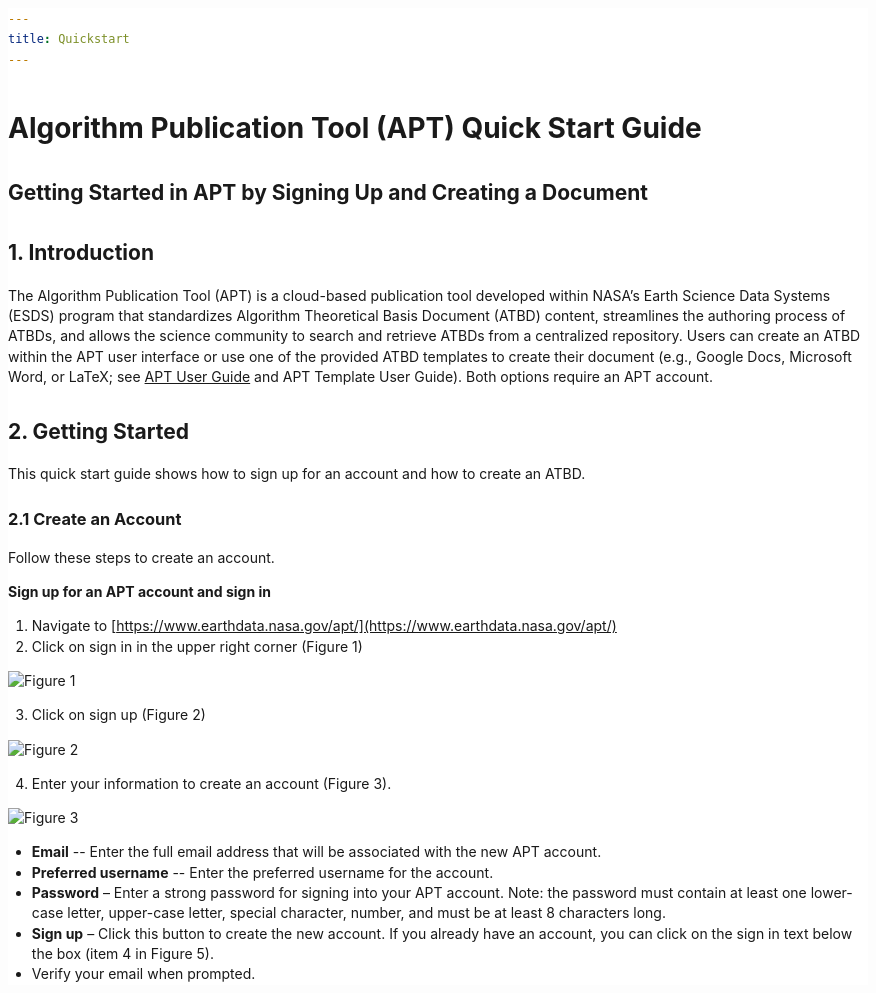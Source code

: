 ```yaml
---
title: Quickstart
---
```


# Algorithm Publication Tool (APT) Quick Start Guide

## Getting Started in APT by Signing Up and Creating a Document

## 1. Introduction

The Algorithm Publication Tool (APT) is a cloud-based publication tool developed within NASA’s Earth Science Data Systems (ESDS) program that standardizes Algorithm Theoretical Basis Document (ATBD) content, streamlines the authoring process of ATBDs, and allows the science community to search and retrieve ATBDs from a centralized repository.
Users can create an ATBD within the APT user interface or use one of the provided ATBD templates to create their document (e.g., Google Docs, Microsoft Word, or LaTeX; see [APT User Guide](/user-guide/apt) and APT Template User Guide). Both options require an APT account.

## 2. Getting Started

This quick start guide shows how to sign up for an account and how to create an ATBD.

### 2.1 Create an Account

Follow these steps to create an account.

**Sign up for an APT account and sign in**

1. Navigate to [https://www.earthdata.nasa.gov/apt/](https://www.earthdata.nasa.gov/apt/)
2. Click on sign in in the upper right corner (Figure 1)

![Figure 1](https://github.com/bwbaker1/APT_QuickStart_Figures/blob/main/QS_Figure1_LandingPage.png?raw=true 'Figure 1. APT landing page. The sign in button is shown in the red box.')

3. Click on sign up (Figure 2)

![Figure 2](https://github.com/bwbaker1/APT_QuickStart_Figures/blob/main/QS_Figure2_SignInPage.png?raw=true 'Figure 2. To create an APT account, click on sign up from the sign in window (red box).')

4. Enter your information to create an account (Figure 3).

![Figure 3](https://github.com/bwbaker1/APT_QuickStart_Figures/blob/main/QS_Figure3_SignUp.png?raw=true 'Figure 3. Account creation window. Enter your email, preferred username, and password (red box).')

- **Email** -- Enter the full email address that will be associated with the new APT account.
- **Preferred username** -- Enter the preferred username for the account.
- **Password** – Enter a strong password for signing into your APT account. Note: the password must contain at least one lower-case letter, upper-case letter, special character, number, and must be at least 8 characters long.
- **Sign up** – ​Click this button to create the new account. If you already have an account, you can click on the sign in text below the box (item 4 in Figure 5).
- Verify your email when prompted.
